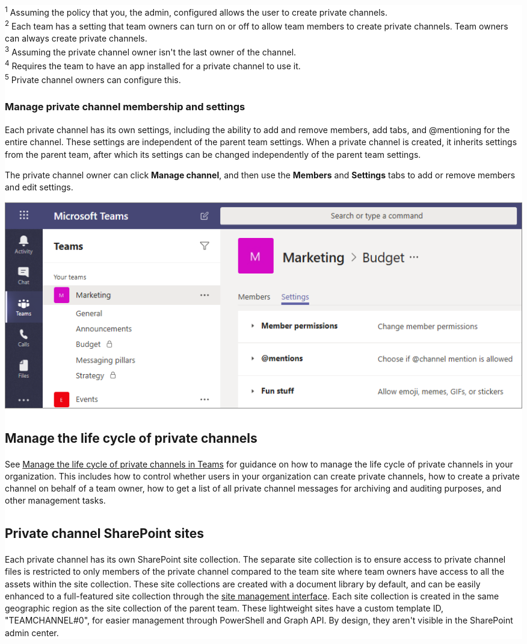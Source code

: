 <sup>1</sup> Assuming the policy that you, the admin, configured allows the user to create private channels.<br>
<sup>2</sup> Each team has a setting that team owners can turn on or off to allow team members to create private channels. Team owners can always create private channels.<br>
<sup>3</sup> Assuming the private channel owner isn't the last owner of the channel. <br>
<sup>4</sup> Requires the team to have an app installed for a private channel to use it.<br>
<sup>5</sup> Private channel owners can configure this.

### Manage private channel membership and settings

Each private channel has its own settings, including the ability to add and remove members, add tabs, and @mentioning for the entire channel. These settings are independent of the parent team settings. When a private channel is created, it inherits settings from the parent team, after which its settings can be changed independently of the parent team settings.

The private channel owner can click **Manage channel**, and then use the **Members** and **Settings** tabs to add or remove members and edit settings.  

![Screenshot of private channel settings](media/private-channels-in-teams-channel-settings.png)

## Manage the life cycle of private channels

See [Manage the life cycle of private channels in Teams](private-channels-life-cycle-management.md) for guidance on how to manage the life cycle of private channels in your organization. This includes how to control whether users in your organization can create private channels, how to create a private channel on behalf of a team owner, how to get a list of all private channel messages for archiving and auditing purposes, and other management tasks.  

## Private channel SharePoint sites

Each private channel has its own SharePoint site collection. The separate site collection is to ensure access to private channel files is restricted to only members of the private channel compared to the team site where team owners have access to all the assets within the site collection. These site collections are created with a document library by default, and can be easily enhanced to a full-featured site collection through the [site management interface](https://support.office.com/article/Enable-or-disable-site-collection-features-A2F2A5C2-093D-4897-8B7F-37F86D83DF04). Each site collection is created in the same geographic region as the site collection of the parent team. These lightweight sites have a custom template ID, "TEAMCHANNEL#0", for easier management through PowerShell and Graph API.  By design, they aren't visible in the SharePoint admin center.
